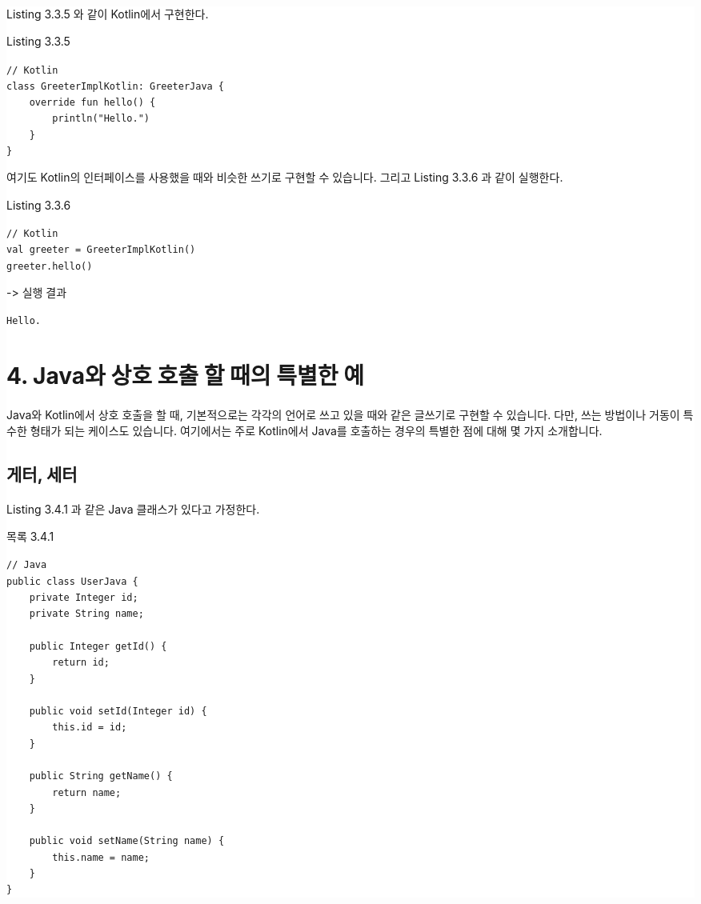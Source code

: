 Listing 3.3.5 와 같이 Kotlin에서 구현한다.

Listing 3.3.5
```
// Kotlin
class GreeterImplKotlin: GreeterJava {
    override fun hello() {
        println("Hello.")
    }
}
```

여기도 Kotlin의 인터페이스를 사용했을 때와 비슷한 쓰기로 구현할 수 있습니다. 그리고 Listing 3.3.6 과 같이 실행한다.

Listing 3.3.6
```
// Kotlin
val greeter = GreeterImplKotlin()
greeter.hello()
```
-> 실행 결과
```
Hello.
```

# 4. Java와 상호 호출 할 때의 특별한 예

Java와 Kotlin에서 상호 호출을 할 때, 기본적으로는 각각의 언어로 쓰고 있을 때와 같은 글쓰기로 구현할 수 있습니다. 다만, 쓰는 방법이나 거동이 특수한 형태가 되는 케이스도 있습니다. 여기에서는 주로 Kotlin에서 Java를 호출하는 경우의 특별한 점에 대해 몇 가지 소개합니다.

## 게터, 세터

Listing 3.4.1 과 같은 Java 클래스가 있다고 가정한다.

목록 3.4.1
```
// Java
public class UserJava {
    private Integer id;
    private String name;

    public Integer getId() {
        return id;
    }

    public void setId(Integer id) {
        this.id = id;
    }

    public String getName() {
        return name;
    }

    public void setName(String name) {
        this.name = name;
    }
}
```
